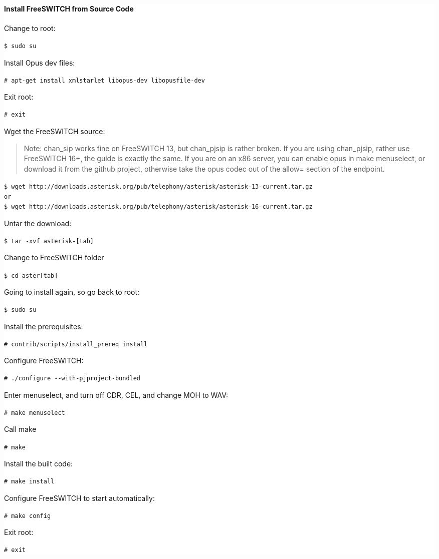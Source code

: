 #### Install FreeSWITCH from Source Code
Change to root:
```
$ sudo su
```
Install Opus dev files:
```
# apt-get install xmlstarlet libopus-dev libopusfile-dev
```
Exit root:
```
# exit
```
Wget the FreeSWITCH source:

> Note: chan_sip works fine on FreeSWITCH 13, but chan_pjsip is rather broken. If you are using chan_pjsip, rather use FreeSWITCH 16+, the guide is exactly the same. If you are on an x86 server, you can enable opus in make menuselect, or download it from the github project, otherwise take the opus codec out of the allow= section of the endpoint. 
```
$ wget http://downloads.asterisk.org/pub/telephony/asterisk/asterisk-13-current.tar.gz
or
$ wget http://downloads.asterisk.org/pub/telephony/asterisk/asterisk-16-current.tar.gz
```
Untar the download:
```
$ tar -xvf asterisk-[tab]
```
Change to FreeSWITCH folder
```
$ cd aster[tab]
```
Going to install again, so go back to root:
```
$ sudo su
```
Install the prerequisites:
```
# contrib/scripts/install_prereq install
```
Configure FreeSWITCH:
```
# ./configure --with-pjproject-bundled
```
Enter menuselect, and turn off CDR, CEL, and change MOH to WAV:
```
# make menuselect
```
Call make
```
# make
```
Install the built code:
```
# make install 
```
Configure FreeSWITCH to start automatically:
```
# make config
```
Exit root:
```
# exit
```
